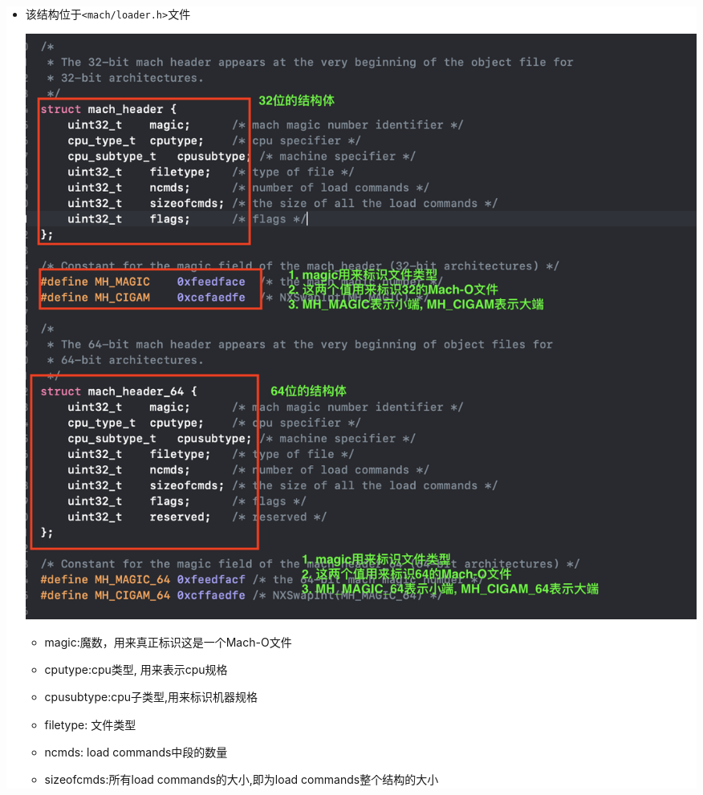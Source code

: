 

- 该结构位于`<mach/loader.h>`文件

  ![](./images/mach-o文件5.png)

  - magic:魔数，用来真正标识这是一个Mach-O文件

  - cputype:cpu类型, 用来表示cpu规格

  - cpusubtype:cpu子类型,用来标识机器规格

  - filetype: 文件类型

  - ncmds: load commands中段的数量

  - sizeofcmds:所有load commands的大小,即为load commands整个结构的大小
